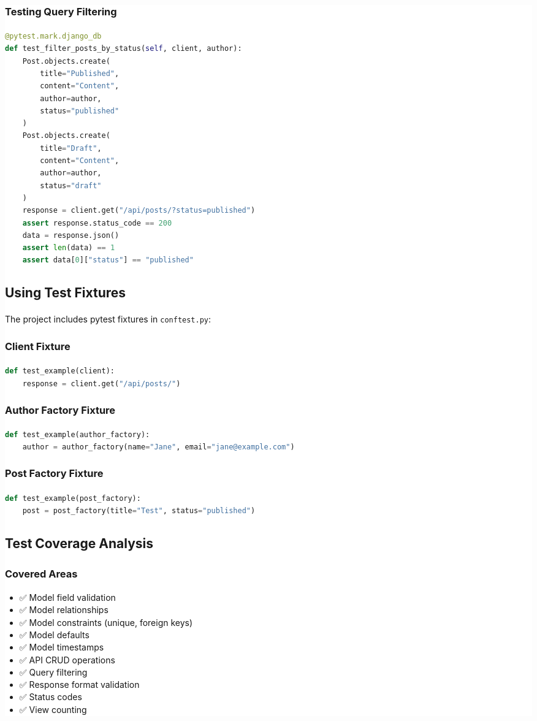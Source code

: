 ### Testing Query Filtering
```python
@pytest.mark.django_db
def test_filter_posts_by_status(self, client, author):
    Post.objects.create(
        title="Published",
        content="Content",
        author=author,
        status="published"
    )
    Post.objects.create(
        title="Draft",
        content="Content",
        author=author,
        status="draft"
    )
    response = client.get("/api/posts/?status=published")
    assert response.status_code == 200
    data = response.json()
    assert len(data) == 1
    assert data[0]["status"] == "published"
```

## Using Test Fixtures

The project includes pytest fixtures in `conftest.py`:

### Client Fixture
```python
def test_example(client):
    response = client.get("/api/posts/")
```

### Author Factory Fixture
```python
def test_example(author_factory):
    author = author_factory(name="Jane", email="jane@example.com")
```

### Post Factory Fixture
```python
def test_example(post_factory):
    post = post_factory(title="Test", status="published")
```

## Test Coverage Analysis

### Covered Areas
- ✅ Model field validation
- ✅ Model relationships
- ✅ Model constraints (unique, foreign keys)
- ✅ Model defaults
- ✅ Model timestamps
- ✅ API CRUD operations
- ✅ Query filtering
- ✅ Response format validation
- ✅ Status codes
- ✅ View counting
